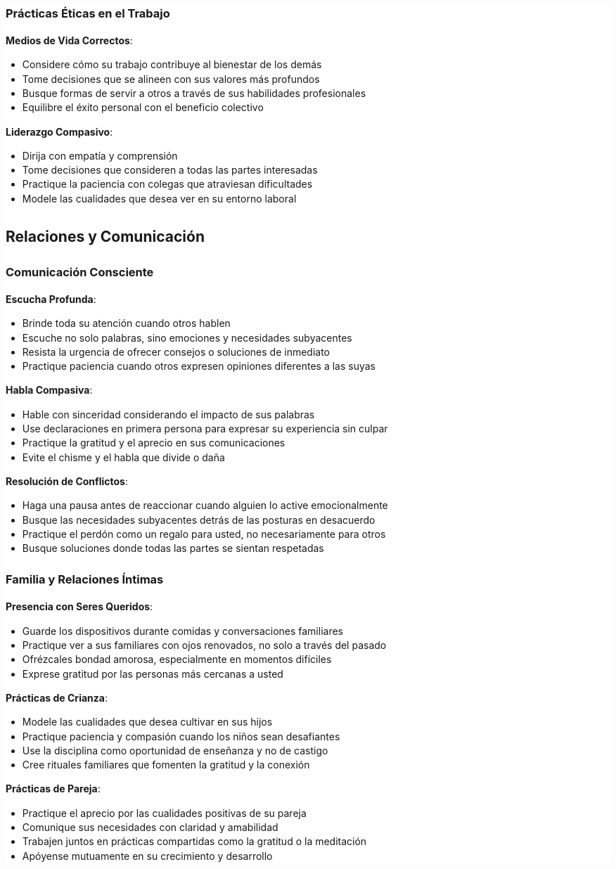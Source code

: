 ### Prácticas Éticas en el Trabajo

**Medios de Vida Correctos**:
- Considere cómo su trabajo contribuye al bienestar de los demás
- Tome decisiones que se alineen con sus valores más profundos
- Busque formas de servir a otros a través de sus habilidades profesionales
- Equilibre el éxito personal con el beneficio colectivo

**Liderazgo Compasivo**:
- Dirija con empatía y comprensión
- Tome decisiones que consideren a todas las partes interesadas
- Practique la paciencia con colegas que atraviesan dificultades
- Modele las cualidades que desea ver en su entorno laboral

## Relaciones y Comunicación

### Comunicación Consciente

**Escucha Profunda**:
- Brinde toda su atención cuando otros hablen
- Escuche no solo palabras, sino emociones y necesidades subyacentes
- Resista la urgencia de ofrecer consejos o soluciones de inmediato
- Practique paciencia cuando otros expresen opiniones diferentes a las suyas

**Habla Compasiva**:
- Hable con sinceridad considerando el impacto de sus palabras
- Use declaraciones en primera persona para expresar su experiencia sin culpar
- Practique la gratitud y el aprecio en sus comunicaciones
- Evite el chisme y el habla que divide o daña

**Resolución de Conflictos**:
- Haga una pausa antes de reaccionar cuando alguien lo active emocionalmente
- Busque las necesidades subyacentes detrás de las posturas en desacuerdo
- Practique el perdón como un regalo para usted, no necesariamente para otros
- Busque soluciones donde todas las partes se sientan respetadas

### Familia y Relaciones Íntimas

**Presencia con Seres Queridos**:
- Guarde los dispositivos durante comidas y conversaciones familiares
- Practique ver a sus familiares con ojos renovados, no solo a través del pasado
- Ofrézcales bondad amorosa, especialmente en momentos difíciles
- Exprese gratitud por las personas más cercanas a usted

**Prácticas de Crianza**:
- Modele las cualidades que desea cultivar en sus hijos
- Practique paciencia y compasión cuando los niños sean desafiantes
- Use la disciplina como oportunidad de enseñanza y no de castigo
- Cree rituales familiares que fomenten la gratitud y la conexión

**Prácticas de Pareja**:
- Practique el aprecio por las cualidades positivas de su pareja
- Comunique sus necesidades con claridad y amabilidad
- Trabajen juntos en prácticas compartidas como la gratitud o la meditación
- Apóyense mutuamente en su crecimiento y desarrollo
